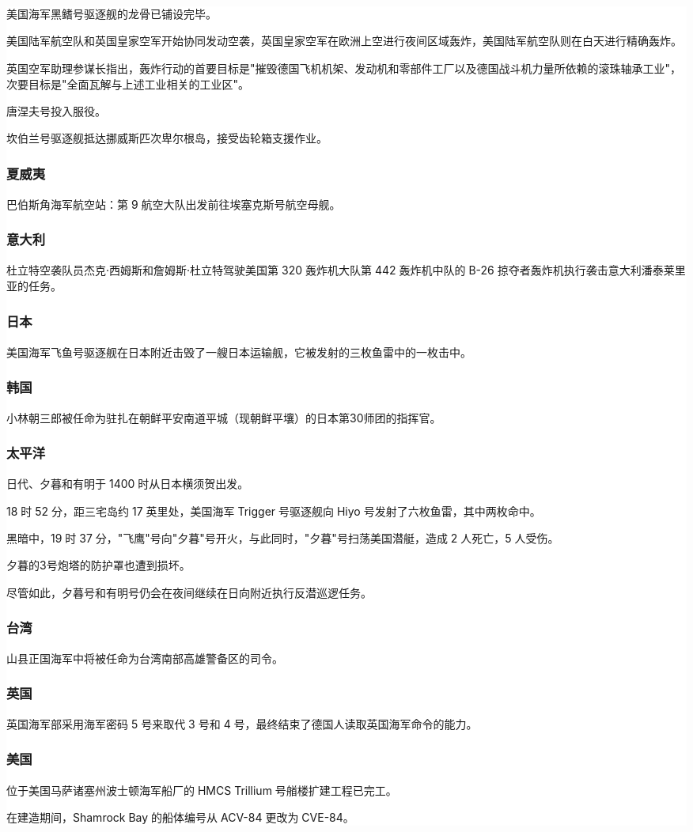 美国海军黑鳍号驱逐舰的龙骨已铺设完毕。

美国陆军航空队和英国皇家空军开始协同发动空袭，英国皇家空军在欧洲上空进行夜间区域轰炸，美国陆军航空队则在白天进行精确轰炸。

英国空军助理参谋长指出，轰炸行动的首要目标是"摧毁德国飞机机架、发动机和零部件工厂以及德国战斗机力量所依赖的滚珠轴承工业"，次要目标是"全面瓦解与上述工业相关的工业区"。

唐涅夫号投入服役。

坎伯兰号驱逐舰抵达挪威斯匹次卑尔根岛，接受齿轮箱支援作业。

### 夏威夷

巴伯斯角海军航空站：第 9 航空大队出发前往埃塞克斯号航空母舰。

### 意大利

杜立特空袭队员杰克·西姆斯和詹姆斯·杜立特驾驶美国第 320 轰炸机大队第 442
轰炸机中队的 B-26 掠夺者轰炸机执行袭击意大利潘泰莱里亚的任务。

### 日本

美国海军飞鱼号驱逐舰在日本附近击毁了一艘日本运输舰，它被发射的三枚鱼雷中的一枚击中。

### 韩国

小林朝三郎被任命为驻扎在朝鲜平安南道平城（现朝鲜平壤）的日本第30师团的指挥官。

### 太平洋

日代、夕暮和有明于 1400 时从日本横须贺出发。

18 时 52 分，距三宅岛约 17 英里处，美国海军 Trigger 号驱逐舰向 Hiyo
号发射了六枚鱼雷，其中两枚命中。

黑暗中，19 时 37
分，"飞鹰"号向"夕暮"号开火，与此同时，"夕暮"号扫荡美国潜艇，造成 2
人死亡，5 人受伤。

夕暮的3号炮塔的防护罩也遭到损坏。

尽管如此，夕暮号和有明号仍会在夜间继续在日向附近执行反潜巡逻任务。

### 台湾

山县正国海军中将被任命为台湾南部高雄警备区的司令。

### 英国

英国海军部采用海军密码 5 号来取代 3 号和 4
号，最终结束了德国人读取英国海军命令的能力。

### 美国

位于美国马萨诸塞州波士顿海军船厂的 HMCS Trillium 号艏楼扩建工程已完工。

在建造期间，Shamrock Bay 的船体编号从 ACV-84 更改为 CVE-84。
